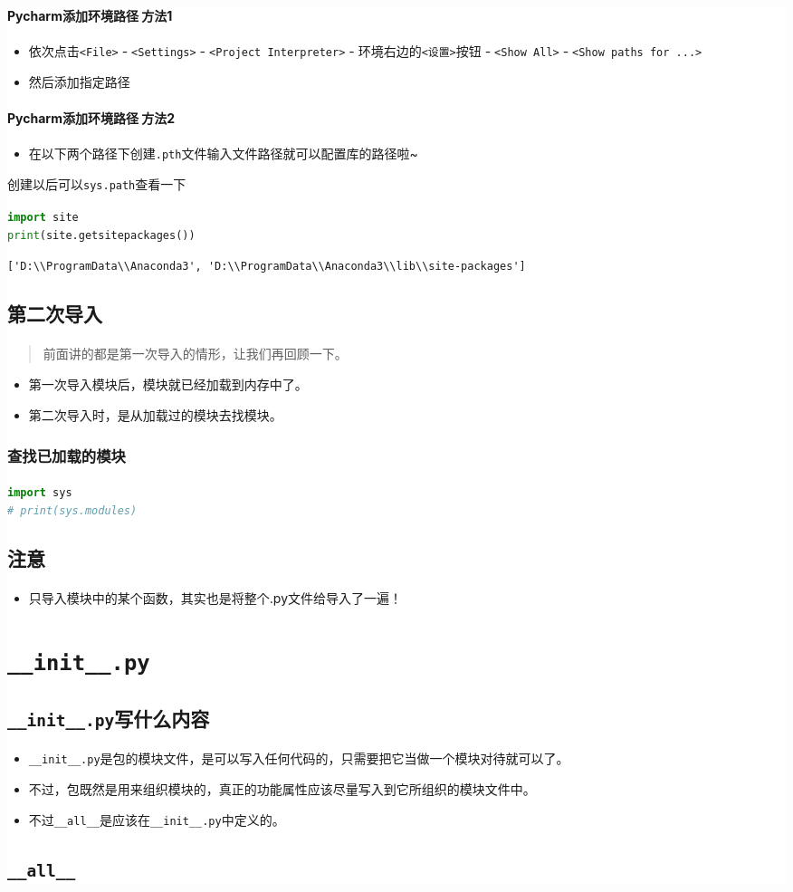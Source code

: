 #### Pycharm添加环境路径 方法1

- 依次点击```<File>``` - ```<Settings>``` - ```<Project Interpreter>``` - 环境右边的```<设置>```按钮 - ```<Show All>``` - ```<Show paths for ...>```

- 然后添加指定路径

#### Pycharm添加环境路径 方法2

- 在以下两个路径下创建```.pth```文件输入文件路径就可以配置库的路径啦~

创建以后可以```sys.path```查看一下


```python
import site
print(site.getsitepackages())
```

    ['D:\\ProgramData\\Anaconda3', 'D:\\ProgramData\\Anaconda3\\lib\\site-packages']
    

## 第二次导入

> 前面讲的都是第一次导入的情形，让我们再回顾一下。

- 第一次导入模块后，模块就已经加载到内存中了。

- 第二次导入时，是从加载过的模块去找模块。


### 查找已加载的模块


```python
import sys
# print(sys.modules)
```

 

## 注意

- 只导入模块中的某个函数，其实也是将整个.py文件给导入了一遍！


# ```__init__.py```

## ```__init__.py```写什么内容

- ```__init__.py```是包的模块文件，是可以写入任何代码的，只需要把它当做一个模块对待就可以了。

- 不过，包既然是用来组织模块的，真正的功能属性应该尽量写入到它所组织的模块文件中。

- 不过```__all__```是应该在```__init__.py```中定义的。

## ```__all__```

